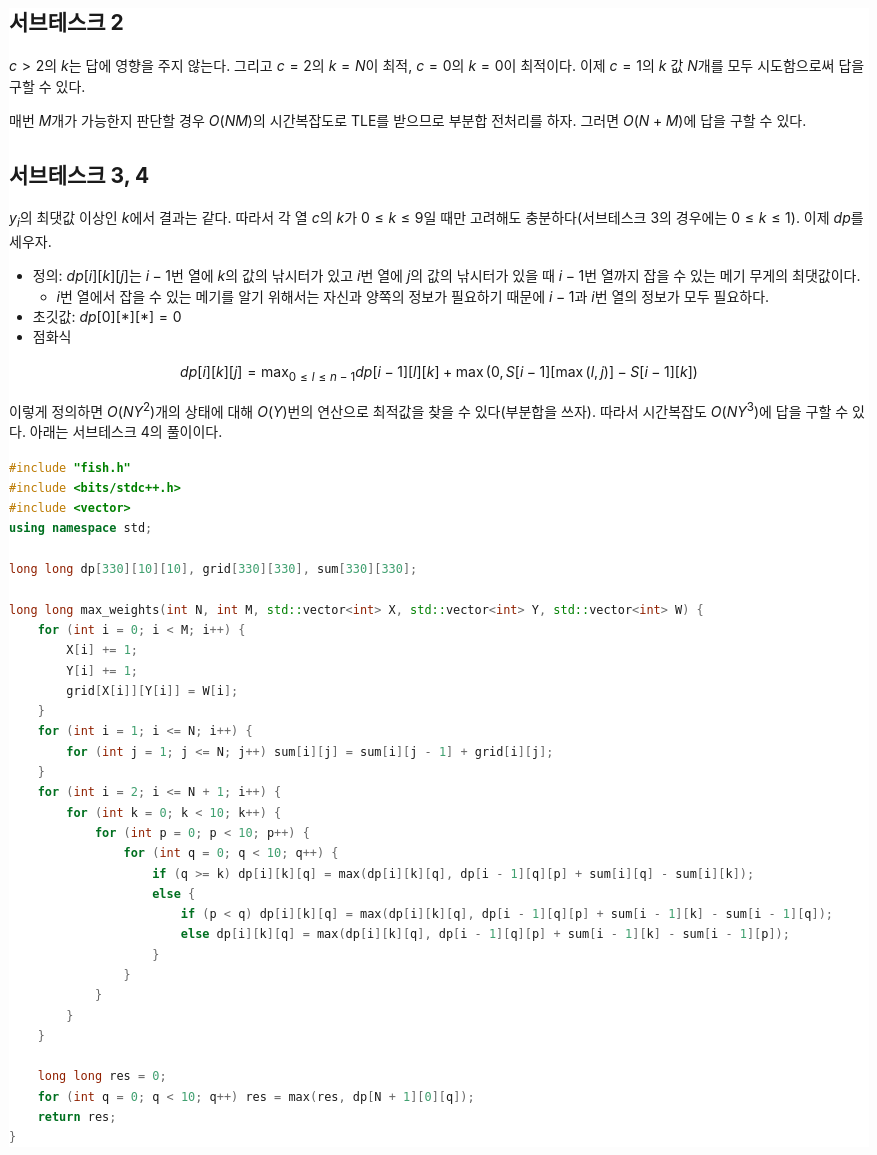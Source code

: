 ## 서브테스크 2

$c>2$의 $k$는 답에 영향을 주지 않는다. 그리고 $c=2$의 $k=N$이 최적, $c=0$의 $k=0$이 최적이다. 이제 $c=1$의 $k$ 값 $N$개를 모두 시도함으로써 답을 구할 수 있다.

매번 $M$개가 가능한지 판단할 경우 $O(NM)$의 시간복잡도로 TLE를 받으므로 부분합 전처리를 하자. 그러면 $O(N+M)$에 답을 구할 수 있다.

## 서브테스크 3, 4

$y_i$의 최댓값 이상인 $k$에서 결과는 같다. 따라서 각 열 $c$의 $k$가 $0≤k≤9$일 때만 고려해도 충분하다(서브테스크 3의 경우에는 $0≤k≤1$). 이제 $dp$를 세우자.

- 정의: $dp[i][k][j]$는 $i-1$번 열에 $k$의 값의 낚시터가 있고 $i$번 열에 $j$의 값의 낚시터가 있을 때 $i-1$번 열까지 잡을 수 있는 메기 무게의 최댓값이다.
    - $i$번 열에서 잡을 수 있는 메기를 알기 위해서는 자신과 양쪽의 정보가 필요하기 때문에 $i-1$과 $i$번 열의 정보가 모두 필요하다.
- 초깃값: $dp[0][*][*]=0$
- 점화식

$$
dp[i][k][j] = \max_{0 \leq l \leq n-1} {dp[i-1][l][k]+\max(0, S[i-1][\max(l, j)]-S[i-1][k])}
$$

이렇게 정의하면 $O(NY^2)$개의 상태에 대해 $O(Y)$번의 연산으로 최적값을 찾을 수 있다(부분합을 쓰자). 따라서 시간복잡도 $O(NY^3)$에 답을 구할 수 있다. 아래는 서브테스크 4의 풀이이다.

```cpp
#include "fish.h"
#include <bits/stdc++.h>
#include <vector>
using namespace std;

long long dp[330][10][10], grid[330][330], sum[330][330];

long long max_weights(int N, int M, std::vector<int> X, std::vector<int> Y, std::vector<int> W) {
    for (int i = 0; i < M; i++) {
        X[i] += 1;
        Y[i] += 1;
        grid[X[i]][Y[i]] = W[i];
    }
    for (int i = 1; i <= N; i++) {
        for (int j = 1; j <= N; j++) sum[i][j] = sum[i][j - 1] + grid[i][j];
    }
    for (int i = 2; i <= N + 1; i++) {
        for (int k = 0; k < 10; k++) {
            for (int p = 0; p < 10; p++) {
                for (int q = 0; q < 10; q++) {
                    if (q >= k) dp[i][k][q] = max(dp[i][k][q], dp[i - 1][q][p] + sum[i][q] - sum[i][k]);
                    else {
                        if (p < q) dp[i][k][q] = max(dp[i][k][q], dp[i - 1][q][p] + sum[i - 1][k] - sum[i - 1][q]);
                        else dp[i][k][q] = max(dp[i][k][q], dp[i - 1][q][p] + sum[i - 1][k] - sum[i - 1][p]);
                    }
                }
            }
        }
    }

    long long res = 0;
    for (int q = 0; q < 10; q++) res = max(res, dp[N + 1][0][q]);
    return res;
}
```
